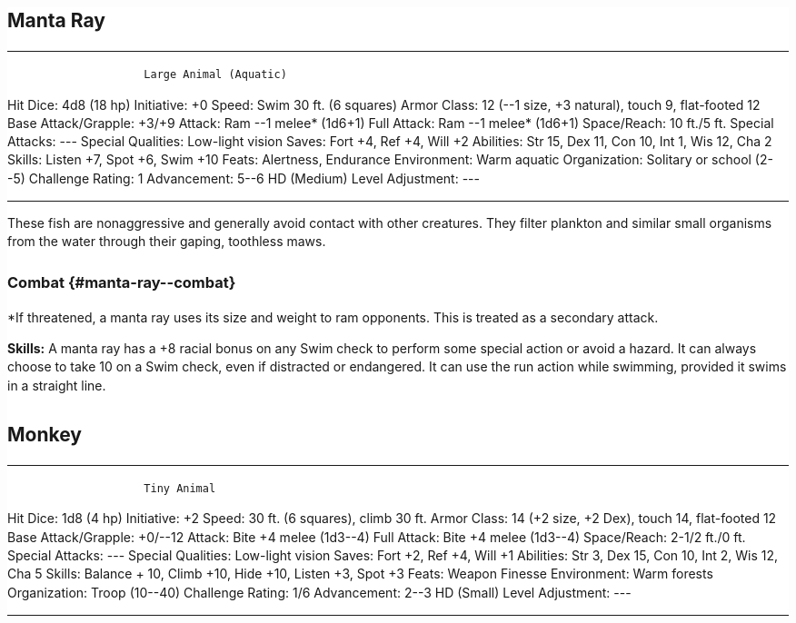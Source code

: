 ## Manta Ray

  ---------------------- ----------------------------------------------------
                         Large Animal (Aquatic)
  Hit Dice:              4d8 (18 hp)
  Initiative:            +0
  Speed:                 Swim 30 ft. (6 squares)
  Armor Class:           12 (--1 size, +3 natural), touch 9, flat-footed 12
  Base Attack/Grapple:   +3/+9
  Attack:                Ram --1 melee\* (1d6+1)
  Full Attack:           Ram --1 melee\* (1d6+1)
  Space/Reach:           10 ft./5 ft.
  Special Attacks:       ---
  Special Qualities:     Low-light vision
  Saves:                 Fort +4, Ref +4, Will +2
  Abilities:             Str 15, Dex 11, Con 10, Int 1, Wis 12, Cha 2
  Skills:                Listen +7, Spot +6, Swim +10
  Feats:                 Alertness, Endurance
  Environment:           Warm aquatic
  Organization:          Solitary or school (2--5)
  Challenge Rating:      1
  Advancement:           5--6 HD (Medium)
  Level Adjustment:      ---
  ---------------------- ----------------------------------------------------

These fish are nonaggressive and generally avoid contact with other
creatures. They filter plankton and similar small organisms from the
water through their gaping, toothless maws.

### Combat {#manta-ray--combat}

\*If threatened, a manta ray uses its size and weight to ram opponents.
This is treated as a secondary attack.

**Skills:** A manta ray has a +8 racial bonus on any Swim check to
perform some special action or avoid a hazard. It can always choose to
take 10 on a Swim check, even if distracted or endangered. It can use
the run action while swimming, provided it swims in a straight line.

## Monkey

  ---------------------- -------------------------------------------------------
                         Tiny Animal
  Hit Dice:              1d8 (4 hp)
  Initiative:            +2
  Speed:                 30 ft. (6 squares), climb 30 ft.
  Armor Class:           14 (+2 size, +2 Dex), touch 14, flat-footed 12
  Base Attack/Grapple:   +0/--12
  Attack:                Bite +4 melee (1d3--4)
  Full Attack:           Bite +4 melee (1d3--4)
  Space/Reach:           2-1/2 ft./0 ft.
  Special Attacks:       ---
  Special Qualities:     Low-light vision
  Saves:                 Fort +2, Ref +4, Will +1
  Abilities:             Str 3, Dex 15, Con 10, Int 2, Wis 12, Cha 5
  Skills:                Balance + 10, Climb +10, Hide +10, Listen +3, Spot +3
  Feats:                 Weapon Finesse
  Environment:           Warm forests
  Organization:          Troop (10--40)
  Challenge Rating:      1/6
  Advancement:           2--3 HD (Small)
  Level Adjustment:      ---
  ---------------------- -------------------------------------------------------
